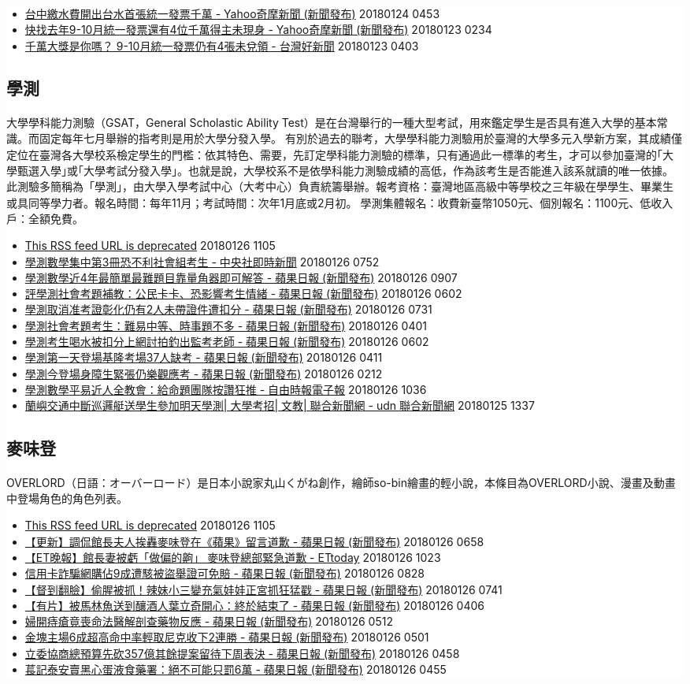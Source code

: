 - [台中繳水費開出台水首張統一發票千萬 - Yahoo奇摩新聞 (新聞發布)](https://tw.news.yahoo.com/%E5%8F%B0%E4%B8%AD%E7%B9%B3%E6%B0%B4%E8%B2%BB-%E9%96%8B%E5%87%BA%E5%8F%B0%E6%B0%B4%E9%A6%96%E5%BC%B5%E7%B5%B1-%E7%99%BC%E7%A5%A8%E5%8D%83%E8%90%AC-043427799.html "台中繳水費開出台水首張統一發票千萬 - Yahoo奇摩新聞 (新聞發布)") 20180124 0453
- [快找去年9-10月統一發票還有4位千萬得主未現身 - Yahoo奇摩新聞 (新聞發布)](https://tw.news.yahoo.com/%E5%BF%AB%E6%89%BE-%E5%8E%BB%E5%B9%B49-10%E6%9C%88%E7%B5%B1-%E7%99%BC%E7%A5%A8-%E9%82%84%E6%9C%894%E4%BD%8D%E5%8D%83%E8%90%AC%E5%BE%97%E4%B8%BB%E6%9C%AA%E7%8F%BE%E8%BA%AB-022632544.html "快找去年9-10月統一發票還有4位千萬得主未現身 - Yahoo奇摩新聞 (新聞發布)") 20180123 0234
- [千萬大獎是你嗎？ 9-10月統一發票仍有4張未兌領 - 台灣好新聞](http://www.taiwanhot.net/?p=539071 "千萬大獎是你嗎？ 9-10月統一發票仍有4張未兌領 - 台灣好新聞") 20180123 0403

## 學測

大學學科能力測驗（GSAT，General Scholastic Ability Test）是在台灣舉行的一種大型考試，用來鑑定學生是否具有進入大學的基本常識。而固定每年七月舉辦的指考則是用於大學分發入學。
有別於過去的聯考，大學學科能力測驗用於臺灣的大學多元入學新方案，其成績僅定位在臺灣各大學校系檢定學生的門檻：依其特色、需要，先訂定學科能力測驗的標準，只有通過此一標準的考生，才可以參加臺灣的｢大學甄選入學｣或｢大學考試分發入學｣。也就是說，大學校系不是依學科能力測驗成績的高低，作為該考生是否能進入該系就讀的唯一依據。
此測驗多簡稱為「學測」，由大學入學考試中心（大考中心）負責統籌舉辦。報考資格：臺灣地區高級中等學校之三年級在學學生、畢業生或具同等學力者。報名時間：每年11月；考試時間：次年1月底或2月初。
學測集體報名：收費新臺幣1050元、個別報名：1100元、低收入戶：全額免費。
- [This RSS feed URL is deprecated](0 "This RSS feed URL is deprecated") 20180126 1105
- [學測數學集中第3冊恐不利社會組考生 - 中央社即時新聞](http://www.cna.com.tw/news/firstnews/201801260182-1.aspx "學測數學集中第3冊恐不利社會組考生 - 中央社即時新聞") 20180126 0752
- [學測數學近4年最簡單最難題目靠量角器即可解答 - 蘋果日報 (新聞發布)](https://tw.appledaily.com/new/realtime/20180126/1286394/ "學測數學近4年最簡單最難題目靠量角器即可解答 - 蘋果日報 (新聞發布)") 20180126 0907
- [評學測社會考題補教：公民卡卡、恐影響考生情緒 - 蘋果日報 (新聞發布)](https://tw.appledaily.com/new/realtime/20180126/1286239/ "評學測社會考題補教：公民卡卡、恐影響考生情緒 - 蘋果日報 (新聞發布)") 20180126 0602
- [學測取消准考證彰化仍有2人未帶證件遭扣分 - 蘋果日報 (新聞發布)](https://tw.appledaily.com/new/realtime/20180126/1286147/ "學測取消准考證彰化仍有2人未帶證件遭扣分 - 蘋果日報 (新聞發布)") 20180126 0731
- [學測社會考題考生：難易中等、時事題不多 - 蘋果日報 (新聞發布)](https://tw.appledaily.com/new/realtime/20180126/1286145/ "學測社會考題考生：難易中等、時事題不多 - 蘋果日報 (新聞發布)") 20180126 0401
- [學測考生喝水被扣分上網討拍釣出監考老師 - 蘋果日報 (新聞發布)](https://tw.appledaily.com/new/realtime/20180126/1286240/ "學測考生喝水被扣分上網討拍釣出監考老師 - 蘋果日報 (新聞發布)") 20180126 0602
- [學測第一天登場基隆考場37人缺考 - 蘋果日報 (新聞發布)](https://tw.appledaily.com/new/realtime/20180126/1286159/ "學測第一天登場基隆考場37人缺考 - 蘋果日報 (新聞發布)") 20180126 0411
- [學測今登場身障生緊張仍樂觀應考 - 蘋果日報 (新聞發布)](https://tw.appledaily.com/new/realtime/20180126/1286056/ "學測今登場身障生緊張仍樂觀應考 - 蘋果日報 (新聞發布)") 20180126 0212
- [學測數學平易近人全教會：給命題團隊按讚狂推 - 自由時報電子報](http://news.ltn.com.tw/news/life/breakingnews/2323988 "學測數學平易近人全教會：給命題團隊按讚狂推 - 自由時報電子報") 20180126 1036
- [蘭嶼交通中斷巡邏艇送學生參加明天學測| 大學考招| 文教| 聯合新聞網 - udn 聯合新聞網](https://udn.com/news/story/7328/2950458 "蘭嶼交通中斷巡邏艇送學生參加明天學測| 大學考招| 文教| 聯合新聞網 - udn 聯合新聞網") 20180125 1337

## 麥味登

OVERLORD（日語：オーバーロード）是日本小說家丸山くがね創作，繪師so-bin繪畫的輕小說，本條目為OVERLORD小說、漫畫及動畫中登場角色的角色列表。
- [This RSS feed URL is deprecated](0 "This RSS feed URL is deprecated") 20180126 1105
- [【更新】調侃館長夫人挨轟麥味登在《蘋果》留言道歉 - 蘋果日報 (新聞發布)](https://tw.appledaily.com/new/realtime/20180126/1286096/ "【更新】調侃館長夫人挨轟麥味登在《蘋果》留言道歉 - 蘋果日報 (新聞發布)") 20180126 0658
- [【ET晚報】館長妻被虧「做偏的齁」 麥味登總部緊急道歉 - ETtoday](https://www.ettoday.net/news/20180126/1101302.htm "【ET晚報】館長妻被虧「做偏的齁」 麥味登總部緊急道歉 - ETtoday") 20180126 1023
- [信用卡詐騙網購佔9成遭駭被盜舉證可免賠 - 蘋果日報 (新聞發布)](https://tw.appledaily.com/new/realtime/20180126/1286339/ "信用卡詐騙網購佔9成遭駭被盜舉證可免賠 - 蘋果日報 (新聞發布)") 20180126 0828
- [【督到翻臉】偷腥被抓！辣妹小三變充氣娃娃正宮抓狂猛戳 - 蘋果日報 (新聞發布)](https://tw.appledaily.com/new/realtime/20180126/1286053/ "【督到翻臉】偷腥被抓！辣妹小三變充氣娃娃正宮抓狂猛戳 - 蘋果日報 (新聞發布)") 20180126 0741
- [【有片】被馬林魚送到釀酒人葉立奇開心：終於結束了 - 蘋果日報 (新聞發布)](https://tw.appledaily.com/new/realtime/20180126/1286005/ "【有片】被馬林魚送到釀酒人葉立奇開心：終於結束了 - 蘋果日報 (新聞發布)") 20180126 0406
- [婦開痔瘡竟喪命法醫解剖查藥物反應 - 蘋果日報 (新聞發布)](https://tw.appledaily.com/new/realtime/20180126/1286188/ "婦開痔瘡竟喪命法醫解剖查藥物反應 - 蘋果日報 (新聞發布)") 20180126 0512
- [金塊主場6成超高命中率輕取尼克收下2連勝 - 蘋果日報 (新聞發布)](https://tw.appledaily.com/new/realtime/20180126/1286201/ "金塊主場6成超高命中率輕取尼克收下2連勝 - 蘋果日報 (新聞發布)") 20180126 0501
- [立委協商總預算先砍357億其餘提案留待下周表決 - 蘋果日報 (新聞發布)](https://tw.appledaily.com/new/realtime/20180126/1286194/ "立委協商總預算先砍357億其餘提案留待下周表決 - 蘋果日報 (新聞發布)") 20180126 0458
- [​萇記泰安賣黑心蛋液食藥署：絕不可能只罰6萬 - 蘋果日報 (新聞發布)](https://tw.appledaily.com/new/realtime/20180126/1286195/ "​萇記泰安賣黑心蛋液食藥署：絕不可能只罰6萬 - 蘋果日報 (新聞發布)") 20180126 0455